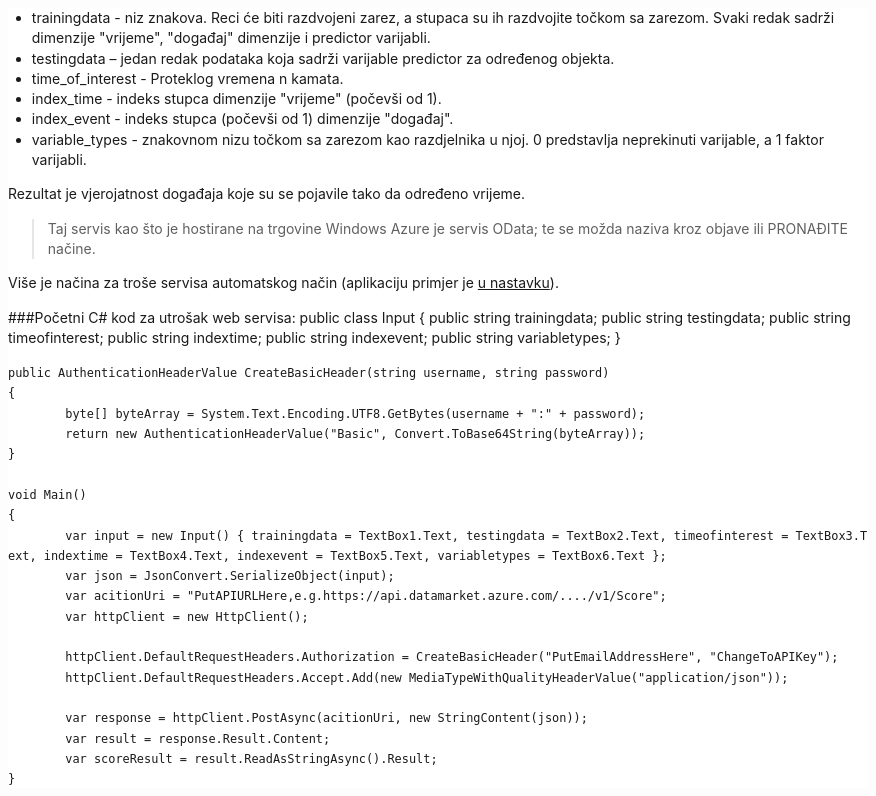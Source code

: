 - trainingdata - niz znakova. Reci će biti razdvojeni zarez, a stupaca su ih razdvojite točkom sa zarezom. Svaki redak sadrži dimenzije "vrijeme", "događaj" dimenzije i predictor varijabli.
- testingdata – jedan redak podataka koja sadrži varijable predictor za određenog objekta.
- time_of_interest - Proteklog vremena n kamata.
- index_time - indeks stupca dimenzije "vrijeme" (počevši od 1).
- index_event - indeks stupca (počevši od 1) dimenzije "događaj".
- variable_types - znakovnom nizu točkom sa zarezom kao razdjelnika u njoj. 0 predstavlja neprekinuti varijable, a 1 faktor varijabli.


Rezultat je vjerojatnost događaja koje su se pojavile tako da određeno vrijeme. 

>Taj servis kao što je hostirane na trgovine Windows Azure je servis OData; te se možda naziva kroz objave ili PRONAĐITE načine. 

Više je načina za troše servisa automatskog način (aplikaciju primjer je [u nastavku](http://microsoftazuremachinelearning.azurewebsites.net/SurvivalAnalysis.aspx)). 

###<a name="starting-c-code-for-web-service-consumption"></a>Početni C# kod za utrošak web servisa:
    public class Input
    {
            public string trainingdata;
            public string testingdata;
            public string timeofinterest;
            public string indextime;
            public string indexevent;
            public string variabletypes;
    }

    public AuthenticationHeaderValue CreateBasicHeader(string username, string password)
    {
            byte[] byteArray = System.Text.Encoding.UTF8.GetBytes(username + ":" + password);
            return new AuthenticationHeaderValue("Basic", Convert.ToBase64String(byteArray));
    }
    
    void Main()
    {
            var input = new Input() { trainingdata = TextBox1.Text, testingdata = TextBox2.Text, timeofinterest = TextBox3.Text, indextime = TextBox4.Text, indexevent = TextBox5.Text, variabletypes = TextBox6.Text };
            var json = JsonConvert.SerializeObject(input);
            var acitionUri = "PutAPIURLHere,e.g.https://api.datamarket.azure.com/..../v1/Score";
            var httpClient = new HttpClient();
    
            httpClient.DefaultRequestHeaders.Authorization = CreateBasicHeader("PutEmailAddressHere", "ChangeToAPIKey");
            httpClient.DefaultRequestHeaders.Accept.Add(new MediaTypeWithQualityHeaderValue("application/json"));
    
            var response = httpClient.PostAsync(acitionUri, new StringContent(json));
            var result = response.Result.Content;
            var scoreResult = result.ReadAsStringAsync().Result;
    }



